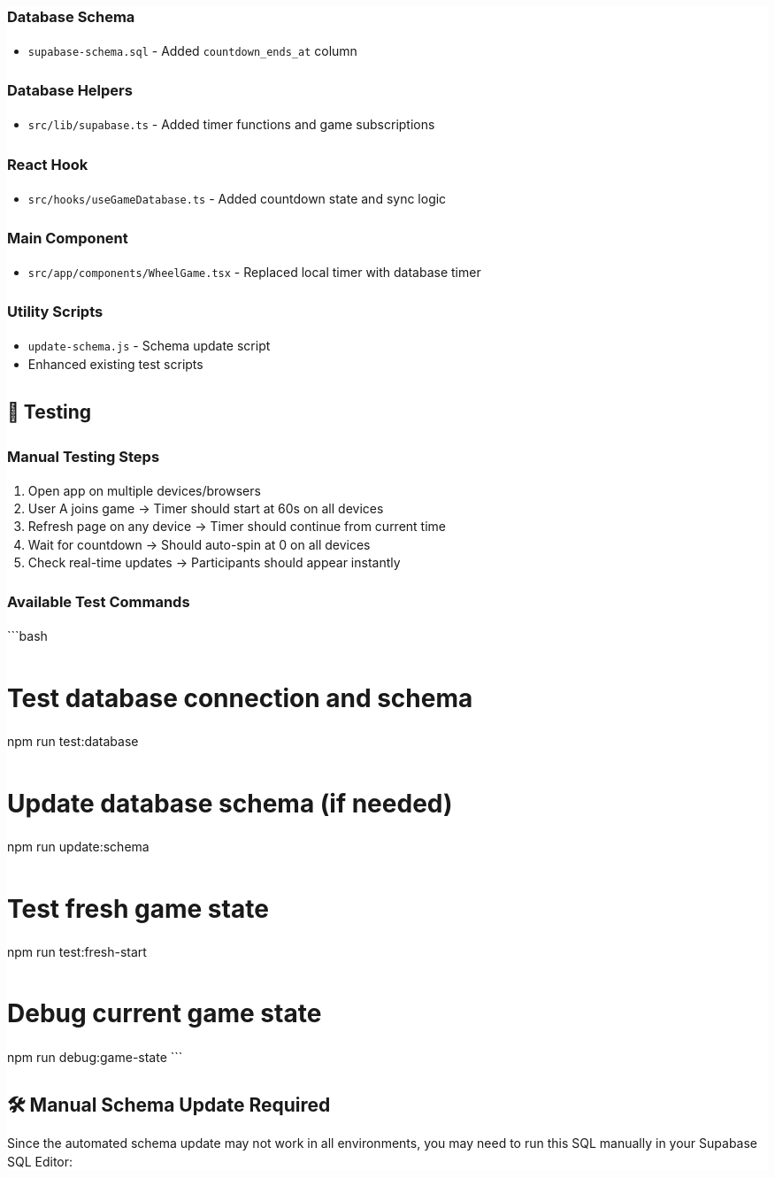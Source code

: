 ### Database Schema
- `supabase-schema.sql` - Added `countdown_ends_at` column

### Database Helpers
- `src/lib/supabase.ts` - Added timer functions and game subscriptions

### React Hook
- `src/hooks/useGameDatabase.ts` - Added countdown state and sync logic

### Main Component
- `src/app/components/WheelGame.tsx` - Replaced local timer with database timer

### Utility Scripts
- `update-schema.js` - Schema update script
- Enhanced existing test scripts

## 🧪 Testing

### Manual Testing Steps
1. Open app on multiple devices/browsers
2. User A joins game → Timer should start at 60s on all devices
3. Refresh page on any device → Timer should continue from current time
4. Wait for countdown → Should auto-spin at 0 on all devices
5. Check real-time updates → Participants should appear instantly

### Available Test Commands
\`\`\`bash
# Test database connection and schema
npm run test:database

# Update database schema (if needed)
npm run update:schema

# Test fresh game state
npm run test:fresh-start

# Debug current game state
npm run debug:game-state
\`\`\`

## 🛠️ Manual Schema Update Required

Since the automated schema update may not work in all environments, you may need to run this SQL manually in your Supabase SQL Editor:
